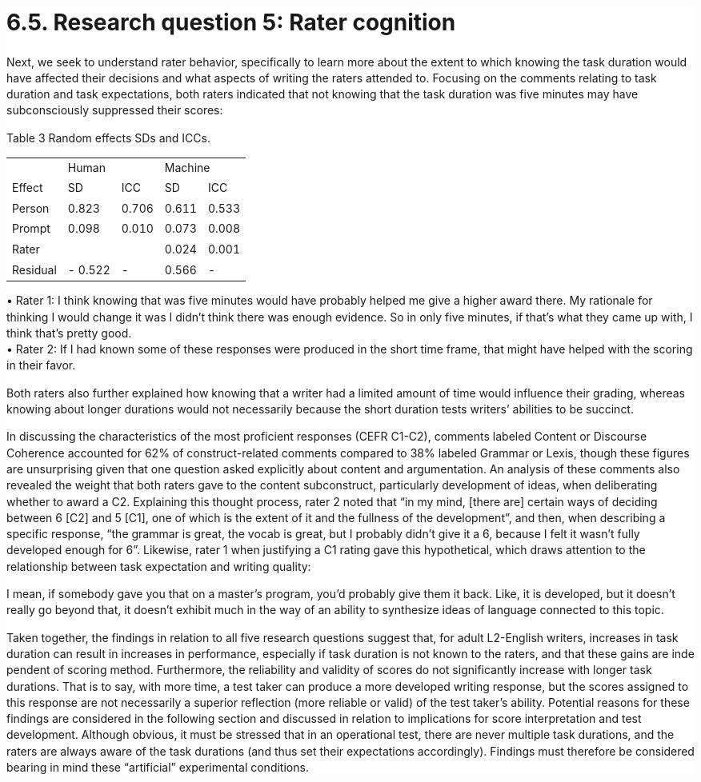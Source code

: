 # 6.5. Research question 5: Rater cognition

Next, we seek to understand rater behavior, specifically to learn more about the extent to which knowing the task duration would have affected their decisions and what aspects of writing the raters attended to. Focusing on the comments relating to task duration and task expectations, both raters indicated that not knowing that the task duration was five minutes may have subconsciously suppressed their scores:

Table 3 Random effects SDs and ICCs.   

<html><body><table><tr><td></td><td colspan="2">Human</td><td colspan="2"> Machine</td></tr><tr><td>Effect</td><td>SD</td><td> ICC</td><td>SD</td><td>ICC</td></tr><tr><td>Person</td><td>0.823</td><td>0.706</td><td>0.611</td><td>0.533</td></tr><tr><td>Prompt</td><td>0.098</td><td>0.010</td><td>0.073</td><td>0.008</td></tr><tr><td>Rater</td><td></td><td></td><td>0.024</td><td>0.001</td></tr><tr><td> Residual</td><td>- 0.522</td><td>-</td><td>0.566</td><td>-</td></tr></table></body></html>

• Rater 1: I think knowing that was five minutes would have probably helped me give a higher award there. My rationale for thinking I would change it was I didn’t think there was enough evidence. So in only five minutes, if that’s what they came up with, I think that’s pretty good.   
• Rater 2: If I had known some of these responses were produced in the short time frame, that might have helped with the scoring in their favor.

Both raters also further explained how knowing that a writer had a limited amount of time would influence their grading, whereas knowing about longer durations would not necessarily because the short duration tests writers’ abilities to be succinct.

In discussing the characteristics of the most proficient responses (CEFR C1-C2), comments labeled Content or Discourse Coherence accounted for $6 2 \%$ of construct-related comments compared to $3 8 \%$ labeled Grammar or Lexis, though these figures are unsurprising given that one question asked explicitly about content and argumentation. An analysis of these comments also revealed the weight that both raters gave to the content subconstruct, particularly development of ideas, when deliberating whether to award a C2. Explaining this thought process, rater 2 noted that “in my mind, [there are] certain ways of deciding between 6 [C2] and 5 [C1], one of which is the extent of it and the fullness of the development”, and then, when describing a specific response, “the grammar is great, the vocab is great, but I probably didn’t give it a 6, because I felt it wasn’t fully developed enough for 6”. Likewise, rater 1 when justifying a C1 rating gave this hypothetical, which draws attention to the relationship between task expectation and writing quality:

I mean, if somebody gave you that on a master’s program, you’d probably give them it back. Like, it is developed, but it doesn’t really go beyond that, it doesn’t exhibit much in the way of an ability to synthesize ideas of language connected to this topic.

Taken together, the findings in relation to all five research questions suggest that, for adult L2-English writers, increases in task duration can result in increases in performance, especially if task duration is not known to the raters, and that these gains are inde pendent of scoring method. Furthermore, the reliability and validity of scores do not significantly increase with longer task durations. That is to say, with more time, a test taker can produce a more developed writing response, but the scores assigned to this response are not necessarily a superior reflection (more reliable or valid) of the test taker’s ability. Potential reasons for these findings are considered in the following section and discussed in relation to implications for score interpretation and test development. Although obvious, it must be stressed that in an operational test, there are never multiple task durations, and the raters are always aware of the task durations (and thus set their expectations accordingly). Findings must therefore be considered bearing in mind these “artificial” experimental conditions.
